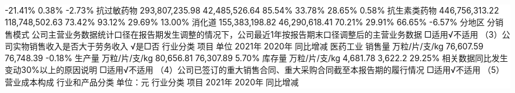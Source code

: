 -21.41%
0.38%
-2.73%
抗过敏药物
293,807,235.98
42,485,526.64
85.54%
33.78%
28.65%
0.58%
抗生素类药物
446,756,313.22
118,748,502.63
73.42%
93.12%
29.69%
13.00%
消化道
155,383,198.82
46,290,618.41
70.21%
29.91%
66.65%
-6.57%
分地区
分销售模式
公司主营业务数据统计口径在报告期发生调整的情况下，公司最近1年按报告期末口径调整后的主营业务数据
□适用√不适用
（3）公司实物销售收入是否大于劳务收入
√是□否
行业分类
项目
单位
2021年
2020年
同比增减
医药工业
销售量
万粒/片/支/kg
76,607.59
76,748.39
-0.18%
生产量
万粒/片/支/kg
80,656.81
76,307.89
5.70%
库存量
万粒/片/支/kg
4,681.78
3,622.2
29.25%
相关数据同比发生变动30%以上的原因说明
□适用√不适用
（4）公司已签订的重大销售合同、重大采购合同截至本报告期的履行情况
□适用√不适用
（5）营业成本构成
行业和产品分类
单位：元
行业分类
项目
2021年
2020年
同比增减